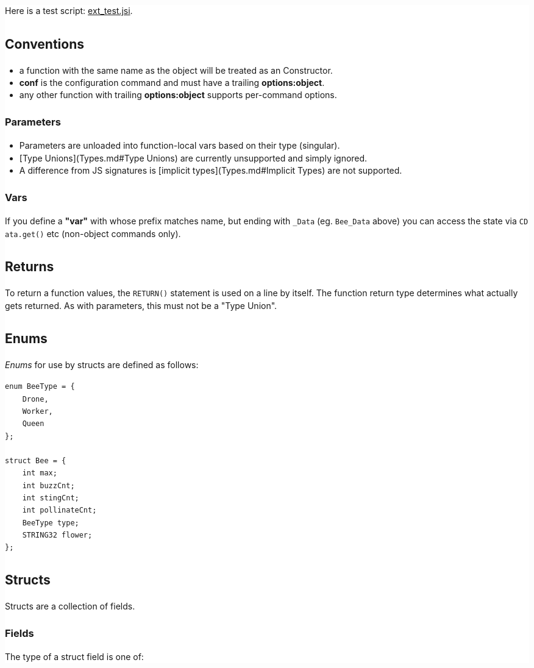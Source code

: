 Here is a test script: [ext_test.jsi](https://jsish.org/jsi/file/c-demos/cdata/ext_test.jsi).


Conventions
----
- a function with the same name as the object will be treated as an Constructor.
- **conf** is the configuration command and must have a trailing **options:object**.
- any other function with trailing **options:object** supports per-command options.

### Parameters

- Parameters are unloaded into function-local vars based on their type (singular).
- [Type Unions](Types.md#Type Unions) are currently unsupported and simply ignored.
- A difference from JS signatures is [implicit types](Types.md#Implicit Types) are not supported.


### Vars
If you define a **"var"** with whose prefix matches name, but ending with `_Data` (eg. `Bee_Data` above)
you can access the state via `CData.get()` etc (non-object commands only).


Returns
----
To return a function values, the `RETURN()` statement is used on a line by itself.
The function return type determines what actually gets returned.  As with parameters, this must not be a
"Type Union".


Enums
----
*Enums* for use by structs are defined as follows:

    enum BeeType = {
        Drone,
        Worker,
        Queen
    };
    
    struct Bee = {
        int max;
        int buzzCnt;
        int stingCnt;
        int pollinateCnt;
        BeeType type;
        STRING32 flower;
    };

Structs
----
Structs are a collection of fields.

### Fields
The type of a struct field is one of:
